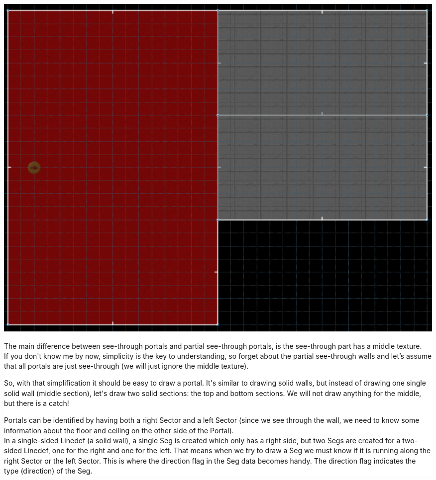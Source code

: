 ![Wall top](./img/top.png)  

The main difference between see-through portals and partial see-through portals, is the see-through part has a middle texture.  
If you don't know me by now, simplicity is the key to understanding, so forget about the partial see-through walls and let’s assume that all portals are just see-through (we will just ignore the middle texture).  

So, with that simplification it should be easy to draw a portal. It's similar to drawing solid walls, but instead of drawing one single solid wall (middle section), let's draw two solid sections: the top and bottom sections. We will not draw anything for the middle, but there is a catch!  

Portals can be identified by having both a right Sector and a left Sector (since we see through the wall, we need to know some information about the floor and ceiling on the other side of the Portal).  
In a single-sided Linedef (a solid wall), a single Seg is created which only has a right side, but two Segs are created for a two-sided Linedef, one for the right and one for the left. That means when we try to draw a Seg we must know if it is running along the right Sector or the left Sector. This is where the direction flag in the Seg data becomes handy. The direction flag indicates the type (direction) of the Seg.  
